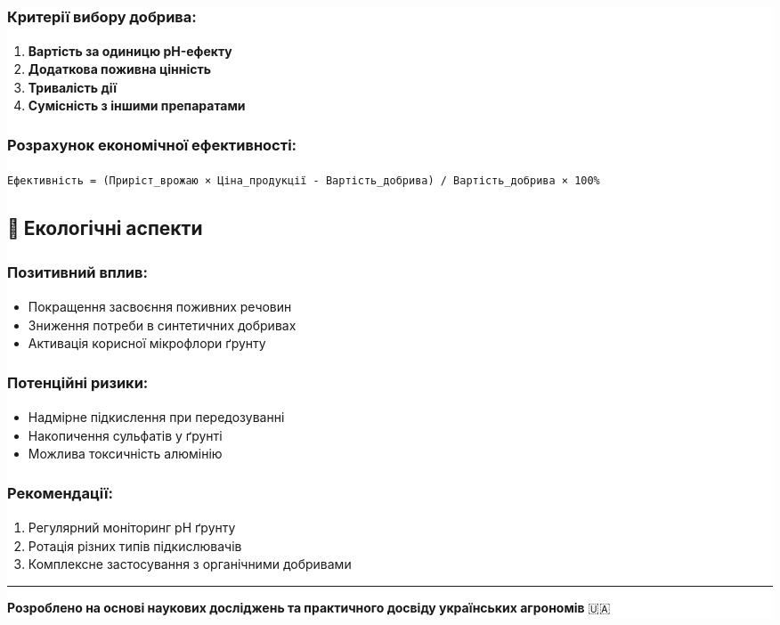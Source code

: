### Критерії вибору добрива:
1. **Вартість за одиницю pH-ефекту**
2. **Додаткова поживна цінність**
3. **Тривалість дії**
4. **Сумісність з іншими препаратами**

### Розрахунок економічної ефективності:
```
Ефективність = (Приріст_врожаю × Ціна_продукції - Вартість_добрива) / Вартість_добрива × 100%
```

## 🌱 Екологічні аспекти

### Позитивний вплив:
- Покращення засвоєння поживних речовин
- Зниження потреби в синтетичних добривах
- Активація корисної мікрофлори ґрунту

### Потенційні ризики:
- Надмірне підкислення при передозуванні
- Накопичення сульфатів у ґрунті
- Можлива токсичність алюмінію

### Рекомендації:
1. Регулярний моніторинг pH ґрунту
2. Ротація різних типів підкислювачів
3. Комплексне застосування з органічними добривами

---

**Розроблено на основі наукових досліджень та практичного досвіду українських агрономів** 🇺🇦